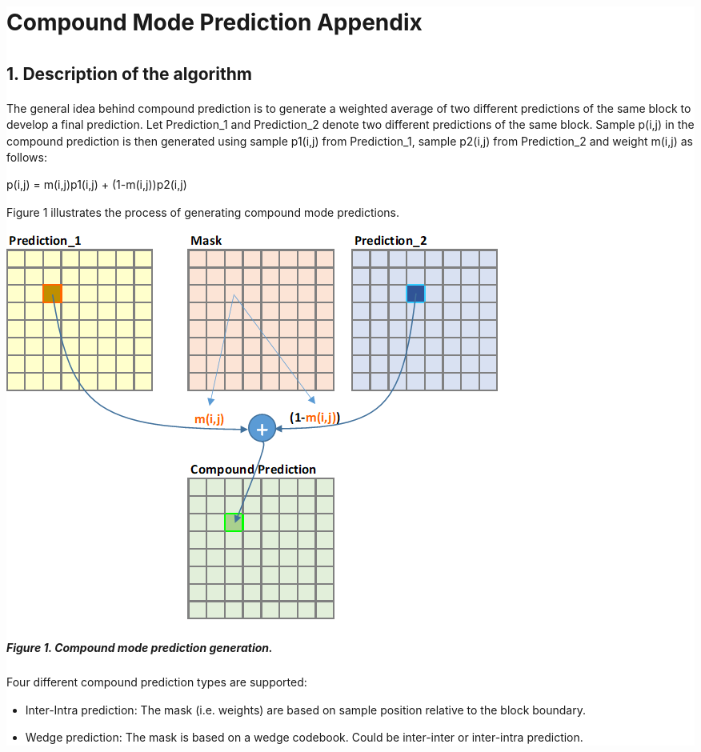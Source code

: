 # Compound Mode Prediction Appendix

## 1.  Description of the algorithm

The general idea behind compound prediction is to generate a weighted
average of two different predictions of the same block to develop a
final prediction. Let Prediction\_1 and Prediction\_2 denote two
different predictions of the same block. Sample p(i,j) in the compound
prediction is then generated using sample p1(i,j) from Prediction\_1,
sample p2(i,j) from Prediction\_2 and weight m(i,j) as follows:

p(i,j) = m(i,j)p1(i,j) + (1-m(i,j))p2(i,j)

Figure 1 illustrates the process of generating compound mode
predictions.

![comp_mode_pred_fig1](./img/comp_mode_pred_fig1.png)

##### Figure 1. Compound mode prediction generation.

Four different compound prediction types are supported:

  - Inter-Intra prediction: The mask (i.e. weights) are based on sample
    position relative to the block boundary.

  - Wedge prediction: The mask is based on a wedge codebook. Could be
    inter-inter or inter-intra prediction.
